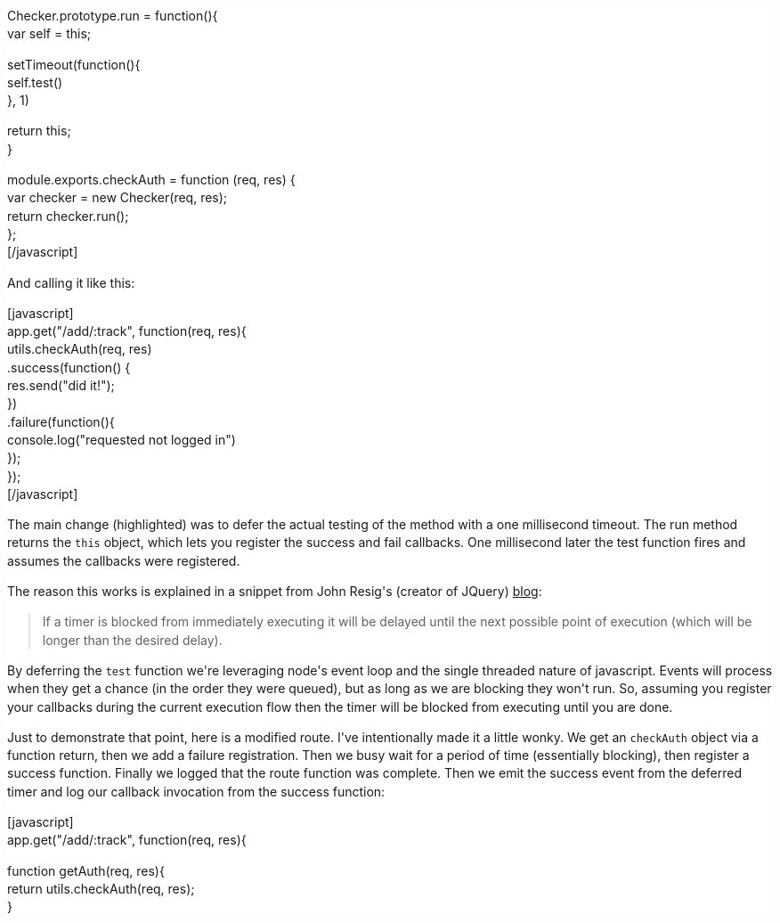 Checker.prototype.run = function(){  
 var self = this;

setTimeout(function(){  
 self.test()  
 }, 1)

return this;  
}

module.exports.checkAuth = function (req, res) {  
 var checker = new Checker(req, res);  
 return checker.run();  
};  
[/javascript]

And calling it like this:

[javascript]  
app.get("/add/:track", function(req, res){  
 utils.checkAuth(req, res)  
 .success(function() {  
 res.send("did it!");  
 })  
 .failure(function(){  
 console.log("requested not logged in")  
 });  
});  
[/javascript]

The main change (highlighted) was to defer the actual testing of the method with a one millisecond timeout. The run method returns the `this` object, which lets you register the success and fail callbacks. One millisecond later the test function fires and assumes the callbacks were registered.

The reason this works is explained in a snippet from John Resig's (creator of JQuery) [blog](http://ejohn.org/blog/how-javascript-timers-work/):

> If a timer is blocked from immediately executing it will be delayed until the next possible point of execution (which will be longer than the desired delay).

By deferring the `test` function we're leveraging node's event loop and the single threaded nature of javascript. Events will process when they get a chance (in the order they were queued), but as long as we are blocking they won't run. So, assuming you register your callbacks during the current execution flow then the timer will be blocked from executing until you are done.

Just to demonstrate that point, here is a modified route. I've intentionally made it a little wonky. We get an `checkAuth` object via a function return, then we add a failure registration. Then we busy wait for a period of time (essentially blocking), then register a success function. Finally we logged that the route function was complete. Then we emit the success event from the deferred timer and log our callback invocation from the success function:

[javascript]  
app.get("/add/:track", function(req, res){

function getAuth(req, res){  
 return utils.checkAuth(req, res);  
 }
